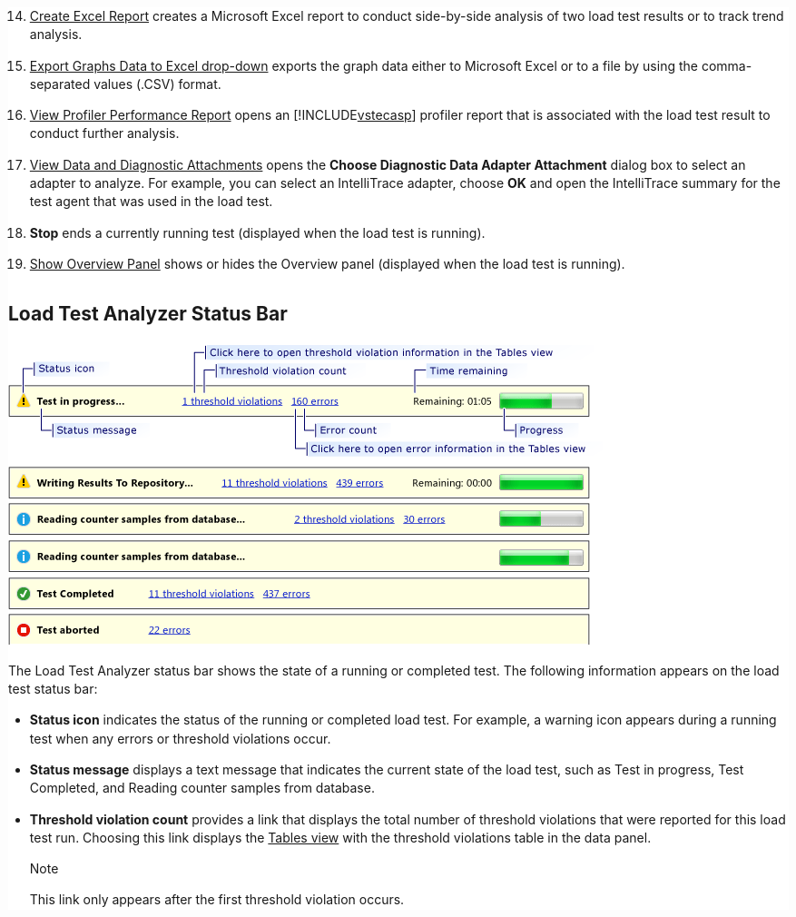 14. [Create Excel Report](#ExcelReport) creates a Microsoft Excel report to conduct side-by-side analysis of two load test results or to track trend analysis.  
  
15. [Export Graphs Data to Excel drop-down](#ExportExcel) exports the graph data either to Microsoft Excel or to a file by using the comma-separated values (.CSV) format.  
  
16. [View Profiler Performance Report](#ProfilerReports) opens an [!INCLUDE[vstecasp](../codequality/includes/vstecasp_md.md)] profiler report that is associated with the load test result to conduct further analysis.  
  
17. [View Data and Diagnostic Attachments](#DataAndDiagnosticAdapter) opens the **Choose Diagnostic Data Adapter Attachment** dialog box to select an adapter to analyze. For example, you can select an IntelliTrace adapter, choose **OK** and open the IntelliTrace summary for the test agent that was used in the load test.  
  
18. **Stop** ends a currently running test (displayed when the load test is running).  
  
19. [Show Overview Panel](#OverviewPanel) shows or hides the Overview panel (displayed when the load test is running).  
  
##  <a name="StatusBar"></a> Load Test Analyzer Status Bar  
 ![Load Test Analyzer status bar](../test/media/ltest_statusbar.png "LTest_StatusBar")  
  
 The Load Test Analyzer status bar shows the state of a running or completed test. The following information appears on the load test status bar:  
  
-   **Status icon** indicates the status of the running or completed load test. For example, a warning icon appears during a running test when any errors or threshold violations occur.  
  
-   **Status message** displays a text message that indicates the current state of the load test, such as Test in progress, Test Completed, and Reading counter samples from database.  
  
-   **Threshold violation count** provides a link that displays the total number of threshold violations that were reported for this load test run. Choosing this link displays the [Tables view](#TablesView) with the threshold violations table in the data panel.  
  
    > [!NOTE]
    >  This link only appears after the first threshold violation occurs.  
  